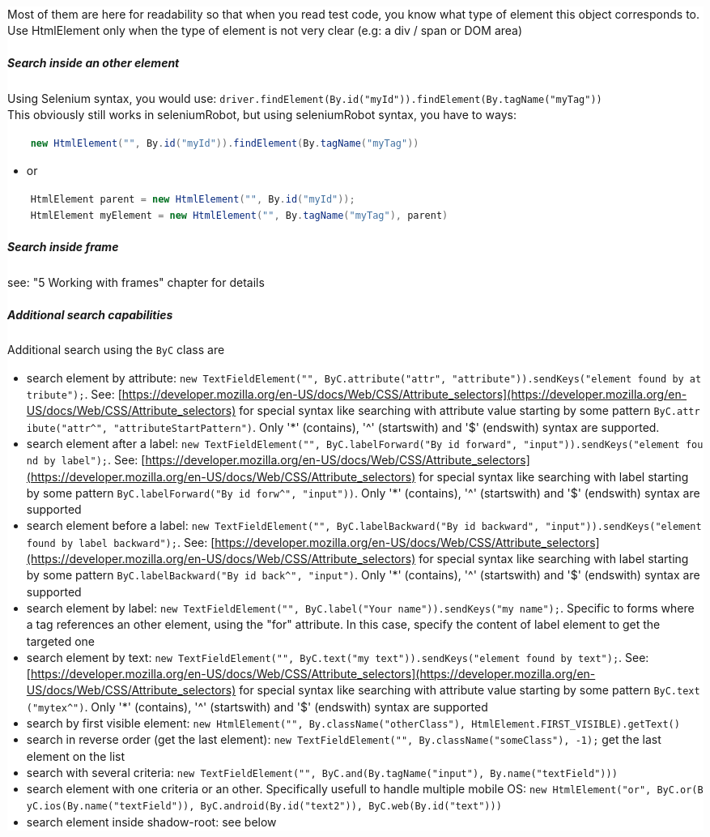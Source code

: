 Most of them are here for readability so that when you read test code, you know what type of element this object corresponds to. Use HtmlElement only when the type of element is not very clear (e.g: a div / span or DOM area)

##### Search inside an other element #####

Using Selenium syntax, you would use: `driver.findElement(By.id("myId")).findElement(By.tagName("myTag"))`<br/>
This obviously still works in seleniumRobot, but using seleniumRobot syntax, you have to ways:
 
```java 
	new HtmlElement("", By.id("myId")).findElement(By.tagName("myTag"))
```
	
- or
	
```java
	HtmlElement parent = new HtmlElement("", By.id("myId"));
	HtmlElement myElement = new HtmlElement("", By.tagName("myTag"), parent)
```

##### Search inside frame #####
see: "5 Working with frames" chapter for details

##### Additional search capabilities #####
	
Additional search using the `ByC` class are
- search element by attribute: `new TextFieldElement("", ByC.attribute("attr", "attribute")).sendKeys("element found by attribute");`. See: [https://developer.mozilla.org/en-US/docs/Web/CSS/Attribute_selectors](https://developer.mozilla.org/en-US/docs/Web/CSS/Attribute_selectors) for special syntax like searching with attribute value starting by some pattern `ByC.attribute("attr^", "attributeStartPattern")`. Only '*' (contains), '^' (startswith) and '$' (endswith) syntax are supported.
- search element after a label: `new TextFieldElement("", ByC.labelForward("By id forward", "input")).sendKeys("element found by label");`. See: [https://developer.mozilla.org/en-US/docs/Web/CSS/Attribute_selectors](https://developer.mozilla.org/en-US/docs/Web/CSS/Attribute_selectors) for special syntax like searching with label starting by some pattern `ByC.labelForward("By id forw^", "input"))`. Only '*' (contains), '^' (startswith) and '$' (endswith) syntax are supported
- search element before a label: `new TextFieldElement("", ByC.labelBackward("By id backward", "input")).sendKeys("element found by label backward");`. See: [https://developer.mozilla.org/en-US/docs/Web/CSS/Attribute_selectors](https://developer.mozilla.org/en-US/docs/Web/CSS/Attribute_selectors) for special syntax like searching with label starting by some pattern `ByC.labelBackward("By id back^", "input")`. Only '*' (contains), '^' (startswith) and '$' (endswith) syntax are supported
- search element by label: `new TextFieldElement("", ByC.label("Your name")).sendKeys("my name");`. Specific to forms where a <label> tag references an other element, using the "for" attribute. In this case, specify the content of label element to get the targeted one
- search element by text: `new TextFieldElement("", ByC.text("my text")).sendKeys("element found by text");`. See: [https://developer.mozilla.org/en-US/docs/Web/CSS/Attribute_selectors](https://developer.mozilla.org/en-US/docs/Web/CSS/Attribute_selectors) for special syntax like searching with attribute value starting by some pattern `ByC.text("mytex^")`. Only '*' (contains), '^' (startswith) and '$' (endswith) syntax are supported
- search by first visible element: `new HtmlElement("", By.className("otherClass"), HtmlElement.FIRST_VISIBLE).getText()`
- search in reverse order (get the last element): `new TextFieldElement("", By.className("someClass"), -1);` get the last element on the list
- search with several criteria: `new TextFieldElement("", ByC.and(By.tagName("input"), By.name("textField")))`
- search element with one criteria or an other. Specifically usefull to handle multiple mobile OS: `new HtmlElement("or", ByC.or(ByC.ios(By.name("textField")), ByC.android(By.id("text2")), ByC.web(By.id("text")))`
- search element inside shadow-root: see below
